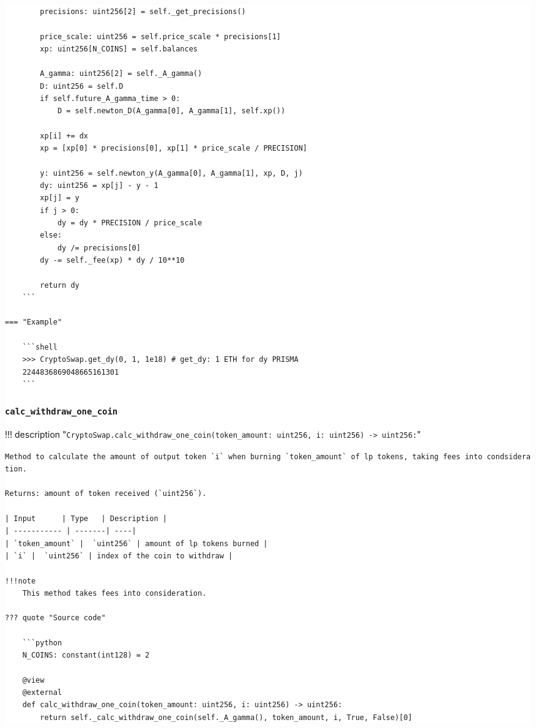             precisions: uint256[2] = self._get_precisions()

            price_scale: uint256 = self.price_scale * precisions[1]
            xp: uint256[N_COINS] = self.balances

            A_gamma: uint256[2] = self._A_gamma()
            D: uint256 = self.D
            if self.future_A_gamma_time > 0:
                D = self.newton_D(A_gamma[0], A_gamma[1], self.xp())

            xp[i] += dx
            xp = [xp[0] * precisions[0], xp[1] * price_scale / PRECISION]

            y: uint256 = self.newton_y(A_gamma[0], A_gamma[1], xp, D, j)
            dy: uint256 = xp[j] - y - 1
            xp[j] = y
            if j > 0:
                dy = dy * PRECISION / price_scale
            else:
                dy /= precisions[0]
            dy -= self._fee(xp) * dy / 10**10

            return dy
        ```

    === "Example"

        ```shell
        >>> CryptoSwap.get_dy(0, 1, 1e18) # get_dy: 1 ETH for dy PRISMA
        2244836869048665161301
        ```


### `calc_withdraw_one_coin`
!!! description "`CryptoSwap.calc_withdraw_one_coin(token_amount: uint256, i: uint256) -> uint256:`"

    Method to calculate the amount of output token `i` when burning `token_amount` of lp tokens, taking fees into condsideration.

    Returns: amount of token received (`uint256`).

    | Input      | Type   | Description |
    | ----------- | -------| ----|
    | `token_amount` |  `uint256` | amount of lp tokens burned |
    | `i` |  `uint256` | index of the coin to withdraw |

    !!!note
        This method takes fees into consideration.

    ??? quote "Source code"

        ```python
        N_COINS: constant(int128) = 2

        @view
        @external
        def calc_withdraw_one_coin(token_amount: uint256, i: uint256) -> uint256:
            return self._calc_withdraw_one_coin(self._A_gamma(), token_amount, i, True, False)[0]
